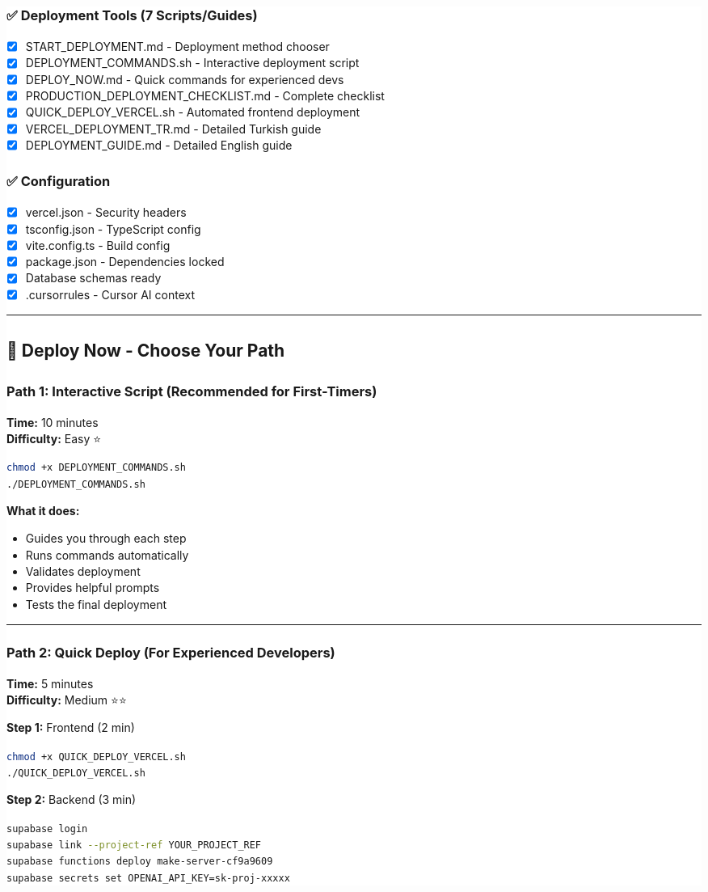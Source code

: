 ### ✅ Deployment Tools (7 Scripts/Guides)
- [x] START_DEPLOYMENT.md - Deployment method chooser
- [x] DEPLOYMENT_COMMANDS.sh - Interactive deployment script
- [x] DEPLOY_NOW.md - Quick commands for experienced devs
- [x] PRODUCTION_DEPLOYMENT_CHECKLIST.md - Complete checklist
- [x] QUICK_DEPLOY_VERCEL.sh - Automated frontend deployment
- [x] VERCEL_DEPLOYMENT_TR.md - Detailed Turkish guide
- [x] DEPLOYMENT_GUIDE.md - Detailed English guide

### ✅ Configuration
- [x] vercel.json - Security headers
- [x] tsconfig.json - TypeScript config
- [x] vite.config.ts - Build config
- [x] package.json - Dependencies locked
- [x] Database schemas ready
- [x] .cursorrules - Cursor AI context

---

## 🚀 Deploy Now - Choose Your Path

### Path 1: Interactive Script (Recommended for First-Timers)

**Time:** 10 minutes  
**Difficulty:** Easy ⭐

```bash
chmod +x DEPLOYMENT_COMMANDS.sh
./DEPLOYMENT_COMMANDS.sh
```

**What it does:**
- Guides you through each step
- Runs commands automatically
- Validates deployment
- Provides helpful prompts
- Tests the final deployment

---

### Path 2: Quick Deploy (For Experienced Developers)

**Time:** 5 minutes  
**Difficulty:** Medium ⭐⭐

**Step 1:** Frontend (2 min)
```bash
chmod +x QUICK_DEPLOY_VERCEL.sh
./QUICK_DEPLOY_VERCEL.sh
```

**Step 2:** Backend (3 min)
```bash
supabase login
supabase link --project-ref YOUR_PROJECT_REF
supabase functions deploy make-server-cf9a9609
supabase secrets set OPENAI_API_KEY=sk-proj-xxxxx
```
